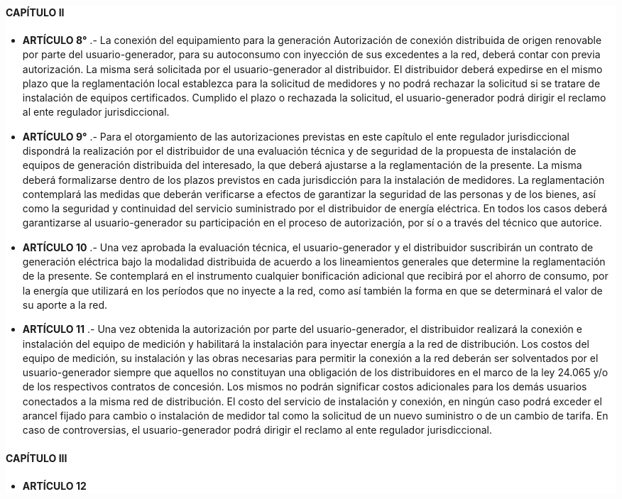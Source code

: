 #### CAPÍTULO II

- **ARTÍCULO 8°**
  .- La conexión del equipamiento para la generación Autorización de conexión distribuida de origen renovable por parte del usuario-generador, para su autoconsumo con inyección de sus excedentes a la red, deberá contar con previa autorización. La misma será solicitada por el usuario-generador al distribuidor. El distribuidor deberá expedirse en el mismo plazo que la reglamentación local establezca para la solicitud de medidores y no podrá rechazar la solicitud si se tratare de instalación de equipos certificados. Cumplido el plazo o rechazada la solicitud, el usuario-generador podrá dirigir el reclamo al ente regulador jurisdiccional.

- **ARTÍCULO 9°**
  .- Para el otorgamiento de las autorizaciones previstas en este capítulo el ente regulador jurisdiccional dispondrá la realización por el distribuidor de una evaluación técnica y de seguridad de la propuesta de instalación de equipos de generación distribuida del interesado, la que deberá ajustarse a la reglamentación de la presente. La misma deberá formalizarse dentro de los plazos previstos en cada jurisdicción para la instalación de medidores. La reglamentación contemplará las medidas que deberán verificarse a efectos de garantizar la seguridad de las personas y de los bienes, así como la seguridad y continuidad del servicio suministrado por el distribuidor de energía eléctrica. En todos los casos deberá garantizarse al usuario-generador su participación en el proceso de autorización, por sí o a través del técnico que autorice.

- **ARTÍCULO 10**
  .- Una vez aprobada la evaluación técnica, el usuario-generador y el distribuidor suscribirán un contrato de generación eléctrica bajo la modalidad distribuida de acuerdo a los lineamientos generales que determine la reglamentación de la presente. Se contemplará en el instrumento cualquier bonificación adicional que recibirá por el ahorro de consumo, por la energía que utilizará en los períodos que no inyecte a la red, como así también la forma en que se determinará el valor de su aporte a la red.

- **ARTÍCULO 11**
  .- Una vez obtenida la autorización por parte del usuario-generador, el distribuidor realizará la conexión e instalación del equipo de medición y habilitará la instalación para inyectar energía a la red de distribución. Los costos del equipo de medición, su instalación y las obras necesarias para permitir la conexión a la red deberán ser solventados por el usuario-generador siempre que aquellos no constituyan una obligación de los distribuidores en el marco de la ley 24.065 y/o de los respectivos contratos de concesión. Los mismos no podrán significar costos adicionales para los demás usuarios conectados a la misma red de distribución. El costo del servicio de instalación y conexión, en ningún caso podrá exceder el arancel fijado para cambio o instalación de medidor tal como la solicitud de un nuevo suministro o de un cambio de tarifa. En caso de controversias, el usuario-generador podrá dirigir el reclamo al ente regulador jurisdiccional.

#### CAPÍTULO III

- **ARTÍCULO 12**